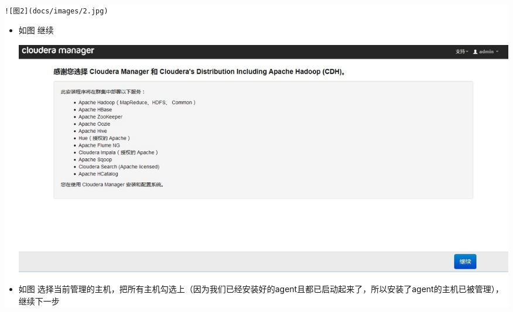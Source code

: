     ![图2](docs/images/2.jpg)

- 如图 继续

    ![图3](docs/images/3.jpg)

- 如图 选择当前管理的主机，把所有主机勾选上（因为我们已经安装好的agent且都已启动起来了，所以安装了agent的主机已被管理），继续下一步
